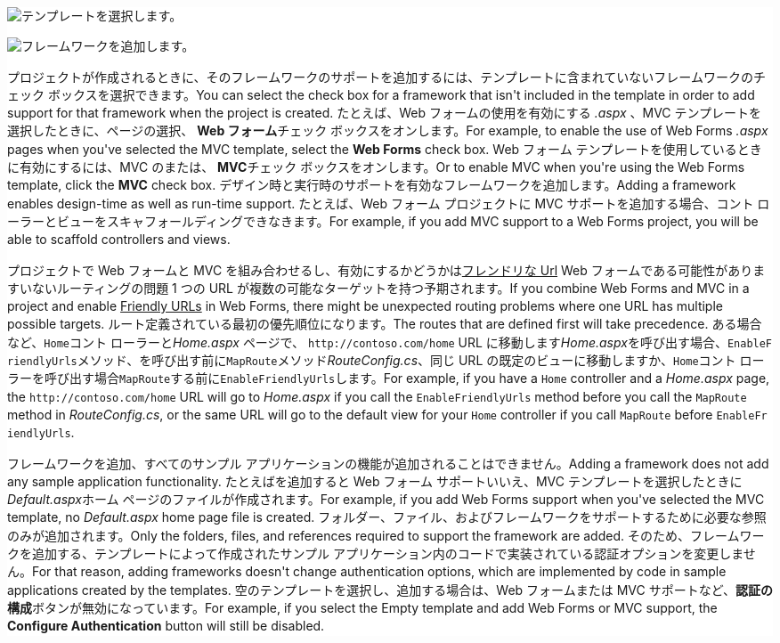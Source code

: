 ![テンプレートを選択します。](creating-web-projects-in-visual-studio/_static/image21.png)

![フレームワークを追加します。](creating-web-projects-in-visual-studio/_static/image22.png)

<span data-ttu-id="5dba0-283">プロジェクトが作成されるときに、そのフレームワークのサポートを追加するには、テンプレートに含まれていないフレームワークのチェック ボックスを選択できます。</span><span class="sxs-lookup"><span data-stu-id="5dba0-283">You can select the check box for a framework that isn't included in the template in order to add support for that framework when the project is created.</span></span> <span data-ttu-id="5dba0-284">たとえば、Web フォームの使用を有効にする *.aspx* 、MVC テンプレートを選択したときに、ページの選択、 **Web フォーム**チェック ボックスをオンします。</span><span class="sxs-lookup"><span data-stu-id="5dba0-284">For example, to enable the use of Web Forms *.aspx* pages when you've selected the MVC template, select the **Web Forms** check box.</span></span> <span data-ttu-id="5dba0-285">Web フォーム テンプレートを使用しているときに有効にするには、MVC のまたは、 **MVC**チェック ボックスをオンします。</span><span class="sxs-lookup"><span data-stu-id="5dba0-285">Or to enable MVC when you're using the Web Forms template, click the **MVC** check box.</span></span> <span data-ttu-id="5dba0-286">デザイン時と実行時のサポートを有効なフレームワークを追加します。</span><span class="sxs-lookup"><span data-stu-id="5dba0-286">Adding a framework enables design-time as well as run-time support.</span></span> <span data-ttu-id="5dba0-287">たとえば、Web フォーム プロジェクトに MVC サポートを追加する場合、コント ローラーとビューをスキャフォールディングできなきます。</span><span class="sxs-lookup"><span data-stu-id="5dba0-287">For example, if you add MVC support to a Web Forms project, you will be able to scaffold controllers and views.</span></span>

<span data-ttu-id="5dba0-288">プロジェクトで Web フォームと MVC を組み合わせるし、有効にするかどうかは[フレンドリな Url](http://www.hanselman.com/blog/IntroducingASPNETFriendlyUrlsCleanerURLsEasierRoutingAndMobileViewsForASPNETWebForms.aspx) Web フォームである可能性がありますいないルーティングの問題 1 つの URL が複数の可能なターゲットを持つ予期されます。</span><span class="sxs-lookup"><span data-stu-id="5dba0-288">If you combine Web Forms and MVC in a project and enable [Friendly URLs](http://www.hanselman.com/blog/IntroducingASPNETFriendlyUrlsCleanerURLsEasierRoutingAndMobileViewsForASPNETWebForms.aspx) in Web Forms, there might be unexpected routing problems where one URL has multiple possible targets.</span></span> <span data-ttu-id="5dba0-289">ルート定義されている最初の優先順位になります。</span><span class="sxs-lookup"><span data-stu-id="5dba0-289">The routes that are defined first will take precedence.</span></span> <span data-ttu-id="5dba0-290">ある場合など、`Home`コント ローラーと*Home.aspx*  ページで、 `http://contoso.com/home` URL に移動します*Home.aspx*を呼び出す場合、`EnableFriendlyUrls`メソッド、を呼び出す前に`MapRoute`メソッド*RouteConfig.cs*、同じ URL の既定のビューに移動しますか、`Home`コント ローラーを呼び出す場合`MapRoute`する前に`EnableFriendlyUrls`します。</span><span class="sxs-lookup"><span data-stu-id="5dba0-290">For example, if you have a `Home` controller and a *Home.aspx* page, the `http://contoso.com/home` URL will go to *Home.aspx* if you call the `EnableFriendlyUrls` method before you call the `MapRoute` method in *RouteConfig.cs*, or the same URL will go to the default view for your `Home` controller if you call `MapRoute` before `EnableFriendlyUrls`.</span></span>

<span data-ttu-id="5dba0-291">フレームワークを追加、すべてのサンプル アプリケーションの機能が追加されることはできません。</span><span class="sxs-lookup"><span data-stu-id="5dba0-291">Adding a framework does not add any sample application functionality.</span></span> <span data-ttu-id="5dba0-292">たとえばを追加すると Web フォーム サポートいいえ、MVC テンプレートを選択したときに*Default.aspx*ホーム ページのファイルが作成されます。</span><span class="sxs-lookup"><span data-stu-id="5dba0-292">For example, if you add Web Forms support when you've selected the MVC template, no *Default.aspx* home page file is created.</span></span> <span data-ttu-id="5dba0-293">フォルダー、ファイル、およびフレームワークをサポートするために必要な参照のみが追加されます。</span><span class="sxs-lookup"><span data-stu-id="5dba0-293">Only the folders, files, and references required to support the framework are added.</span></span> <span data-ttu-id="5dba0-294">そのため、フレームワークを追加する、テンプレートによって作成されたサンプル アプリケーション内のコードで実装されている認証オプションを変更しません。</span><span class="sxs-lookup"><span data-stu-id="5dba0-294">For that reason, adding frameworks doesn't change authentication options, which are implemented by code in sample applications created by the templates.</span></span> <span data-ttu-id="5dba0-295">空のテンプレートを選択し、追加する場合は、Web フォームまたは MVC サポートなど、**認証の構成**ボタンが無効になっています。</span><span class="sxs-lookup"><span data-stu-id="5dba0-295">For example, if you select the Empty template and add Web Forms or MVC support, the **Configure Authentication** button will still be disabled.</span></span>
